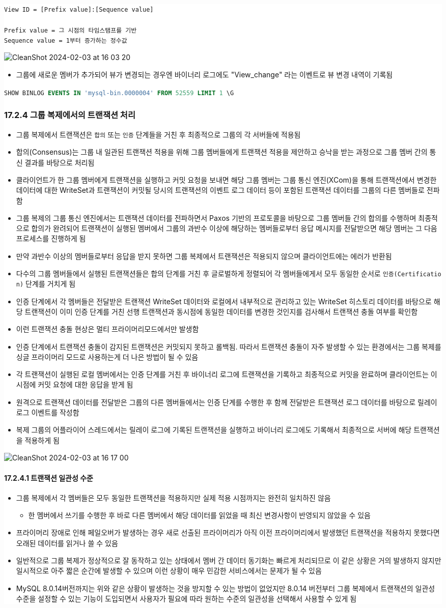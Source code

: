 ```
View ID = [Prefix value]:[Sequence value]

Prefix value = 그 시점의 타임스탬프를 기반
Sequence value = 1부터 증가하는 정수값
```

![CleanShot 2024-02-03 at 16 03 20](https://github.com/Deep-Dive-Study/real-my-sql2/assets/99165624/b2238ab5-2ff7-4297-9cfc-3d0d5e4a708b)

- 그룹에 새로운 멤버가 추가되어 뷰가 변경되는 경우엔 바이너리 로그에도 "View_change" 라는 이벤트로 뷰 변경 내역이 기록됨

```sql
SHOW BINLOG EVENTS IN 'mysql-bin.0000004' FROM 52559 LIMIT 1 \G
```

### 17.2.4 그룹 복제에서의 트랜잭션 처리

- 그룹 복제에서 트랜잭션은 `합의` 또는 `인증` 단계들을 거친 후 최종적으로 그룹의 각 서버들에 적용됨
  
- 합의(Consensus)는 그룹 내 일관된 트랜잭션 적용을 위해 그룹 멤버들에게 트랜잭션 적용을 제안하고 승낙을 받는 과정으로 그룹 멤버 간의 통신 결과를 바탕으로 처리됨
  
- 클라이언트가 한 그룹 멤버에게 트랜잭션을 실행하고 커밋 요청을 보내면 해당 그룹 멤버는 그룹 통신 엔진(XCom)을 통해 트랜잭션에서 변경한 데이터에 대한 WriteSet과 트랜잭션이 커밋될 당시의 트랜잭션의 이벤트 로그 데이터 등이 포함된 트랜잭션 데이터를 그룹의 다른 멤버들로 전파함

- 그룹 복제의 그룹 통신 엔진에서는 트랜잭션 데이터를 전파하면서 Paxos 기반의 프로토콜을 바탕으로 그룹 멤버들 간의 합의를 수행하며 최종적으로 합의가 완려되어 트랜잭션이 실행된 멤버에서 그룹의 과반수 이상에 해당하는 멤버들로부터 응답 메시지를 전달받으면 해당 멤버는 그 다음 프로세스를 진행하게 됨

- 만약 과반수 이상의 멤버들로부터 응답을 받지 못하면 그룹 복제에서 트랜잭션은 적용되지 않으며 클라이언트에는 에러가 반환됨

- 다수의 그룹 멤버들에서 실행된 트랜잭션들은 합의 단계를 거친 후 글로벌하게 정렬되어 각 멤버들에게서 모두 동일한 순서로 `인증(Certification)` 단계를 거치게 됨 

- 인증 단계에서 각 멤버들은 전달받은 트랜잭션 WriteSet 데이터와 로컬에서 내부적으로 관리하고 있는 WriteSet 히스토리 데이터를 바탕으로 해당 트랜잭션이 이미 인증 단계를 거친 선행 트랜잭션과 동시점에 동일한 데이터를 변경한 것인지를 검사해서 트랜잭션 충돌 여부를 확인함

- 이런 트랜잭션 충돌 현상은 멀티 프라이머리모드에서만 발생함

- 인증 단계에서 트랜잭션 충돌이 감지된 트랜잭션은 커밋되지 못하고 롤백됨. 따라서 트랜잭션 충돌이 자주 발생할 수 있는 환경에서는 그룹 복제를 싱글 프라이머리 모드로 사용하는게 더 나은 방법이 될 수 있음

- 각 트랜잭션이 실행된 로컬 멤버에서는 인증 단계를 거친 후 바이너리 로그에 트랜잭션을 기록하고 최종적으로 커밋을 완료하며 클라이언트는 이 시점에 커밋 요청에 대한 응답을 받게 됨

- 원격으로 트랜잭션 데이터를 전달받은 그룹의 다른 멤버들에서는 인증 단계를 수행한 후 함께 전달받은 트랜잭션 로그 데이터를 바탕으로 릴레이 로그 이벤트를 작성함

- 복제 그룹의 어플라이어 스레드에서는 릴레이 로그에 기록된 트랜잭션을 실행하고 바이너리 로그에도 기록해서 최종적으로 서버에 해당 트랜잭션을 적용하게 됨

![CleanShot 2024-02-03 at 16 17 00](https://github.com/Deep-Dive-Study/real-my-sql2/assets/99165624/aaa9339a-eb54-43d3-8ae8-d171b69c8022)


#### 17.2.4.1 트랜잭션 일관성 수준
- 그룹 복제에서 각 멤버들은 모두 동일한 트랜잭션을 적용하지만 실제 적용 시점까지는 완전히 일치하진 않음
  - 한 멤버에서 쓰기를 수행한 후 바로 다른 멤버에서 해당 데이터를 읽었을 때 최신 변경사항이 반영되지 않았을 수 있음

-  프라이머리 장애로 인해 페일오버가 발생하는 경우 새로 선출된 프라이머리가 아직 이전 프라이머리에서 발생했던 트랜잭션을 적용하지 못했다면 오래된 데이터를 읽거나 쓸 수 있음
  
- 일반적으로 그룹 복제가 정상적으로 잘 동작하고 있는 상태에서 멤버 간 데이터 동기화는 빠르게 처리되므로 이 같은 상황은 거의 발생하지 않지만 일시적으로 아주 짧은 순간에 발생할 수 있으며 이런 상황이 매우 민감한 서비스에서는 문제가 될 수 있음

- MySQL 8.0.14버전까지는 위와 같은 상황이 발생하는 것을 방지할 수 있는 방법이 없었지만 8.0.14 버전부터 그룹 복제에서 트랜잭션의 일관성 수준을 설정할 수 있는 기능이 도입되면서 사용자가 필요에 따라 원하는 수준의 일관성을 선택해서 사용할 수 있게 됨
